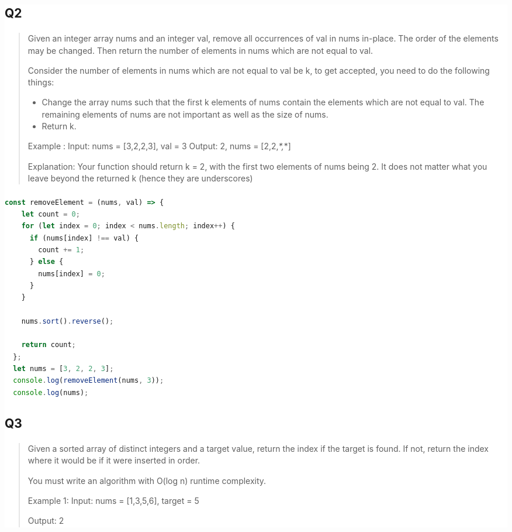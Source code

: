 ## Q2

> Given an integer array nums and an integer val, remove all occurrences of val in nums in-place. The order of the elements may be changed. Then return the number of elements in nums which are not equal to val.
>
> Consider the number of elements in nums which are not equal to val be k, to get accepted, you need to do the following things:
>
> - Change the array nums such that the first k elements of nums contain the elements which are not equal to val. The remaining elements of nums are not important as well as the size of nums.
> - Return k.
>
> Example :
> Input: nums = [3,2,2,3], val = 3
> Output: 2, nums = [2,2,_*,_*]
>
> Explanation: Your function should return k = 2, with the first two elements of nums being 2. It does not matter what you leave beyond the returned k (hence they are underscores)



####

```javascript
const removeElement = (nums, val) => {
    let count = 0;
    for (let index = 0; index < nums.length; index++) {
      if (nums[index] !== val) {
        count += 1;
      } else {
        nums[index] = 0;
      }
    }
  
    nums.sort().reverse();
  
    return count;
  };
  let nums = [3, 2, 2, 3];
  console.log(removeElement(nums, 3));
  console.log(nums);
```

## Q3

> Given a sorted array of distinct integers and a target value, return the index if the target is found. If not, return the index where it would be if it were inserted in order.
>
> You must write an algorithm with O(log n) runtime complexity.
>
> Example 1:
> Input: nums = [1,3,5,6], target = 5
>
> Output: 2
